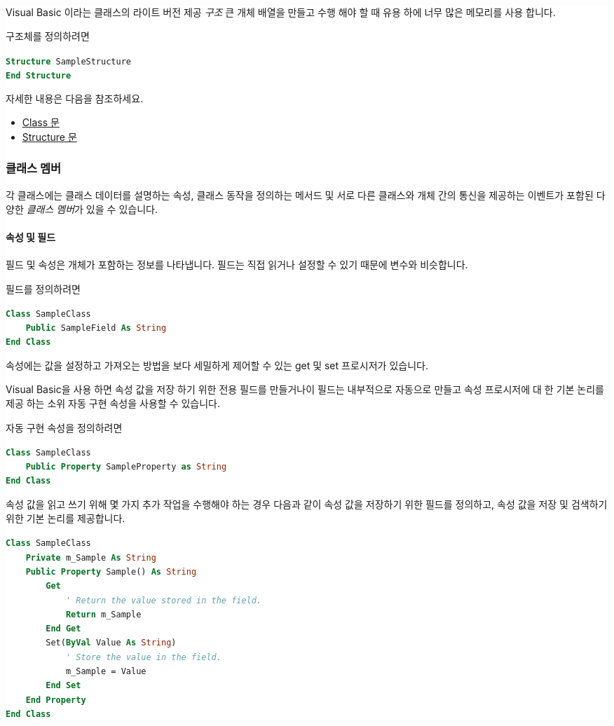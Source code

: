 Visual Basic 이라는 클래스의 라이트 버전 제공 *구조* 큰 개체 배열을 만들고 수행 해야 할 때 유용 하에 너무 많은 메모리를 사용 합니다.

구조체를 정의하려면

```vb
Structure SampleStructure
End Structure
```

자세한 내용은 다음을 참조하세요.

- [Class 문](../../../visual-basic/language-reference/statements/class-statement.md)
- [Structure 문](../../../visual-basic/language-reference/statements/structure-statement.md)

### <a name="class-members"></a>클래스 멤버

각 클래스에는 클래스 데이터를 설명하는 속성, 클래스 동작을 정의하는 메서드 및 서로 다른 클래스와 개체 간의 통신을 제공하는 이벤트가 포함된 다양한 *클래스 멤버*가 있을 수 있습니다.

#### <a name="properties-and-fields"></a>속성 및 필드

필드 및 속성은 개체가 포함하는 정보를 나타냅니다. 필드는 직접 읽거나 설정할 수 있기 때문에 변수와 비슷합니다.

필드를 정의하려면

```vb
Class SampleClass
    Public SampleField As String
End Class
```

속성에는 값을 설정하고 가져오는 방법을 보다 세밀하게 제어할 수 있는 get 및 set 프로시저가 있습니다.

Visual Basic을 사용 하면 속성 값을 저장 하기 위한 전용 필드를 만들거나이 필드는 내부적으로 자동으로 만들고 속성 프로시저에 대 한 기본 논리를 제공 하는 소위 자동 구현 속성을 사용할 수 있습니다.

자동 구현 속성을 정의하려면

```vb
Class SampleClass
    Public Property SampleProperty as String
End Class
```

속성 값을 읽고 쓰기 위해 몇 가지 추가 작업을 수행해야 하는 경우 다음과 같이 속성 값을 저장하기 위한 필드를 정의하고, 속성 값을 저장 및 검색하기 위한 기본 논리를 제공합니다.

```vb
Class SampleClass
    Private m_Sample As String
    Public Property Sample() As String
        Get
            ' Return the value stored in the field.
            Return m_Sample
        End Get
        Set(ByVal Value As String)
            ' Store the value in the field.
            m_Sample = Value
        End Set
    End Property
End Class
```
